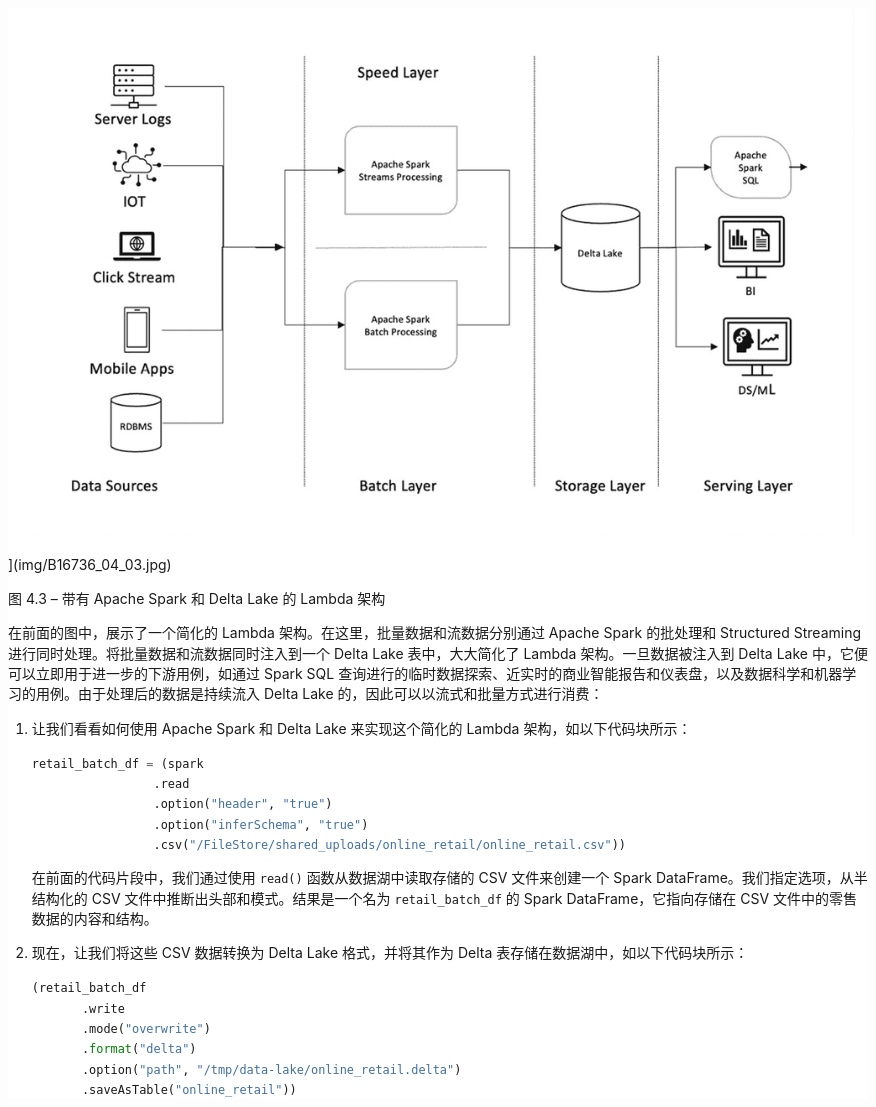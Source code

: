 ![图 4.3 – 带有 Apache Spark 和 Delta Lake 的 Lambda 架构](img/B16736_04_03.jpg)

](img/B16736_04_03.jpg)

图 4.3 – 带有 Apache Spark 和 Delta Lake 的 Lambda 架构

在前面的图中，展示了一个简化的 Lambda 架构。在这里，批量数据和流数据分别通过 Apache Spark 的批处理和 Structured Streaming 进行同时处理。将批量数据和流数据同时注入到一个 Delta Lake 表中，大大简化了 Lambda 架构。一旦数据被注入到 Delta Lake 中，它便可以立即用于进一步的下游用例，如通过 Spark SQL 查询进行的临时数据探索、近实时的商业智能报告和仪表盘，以及数据科学和机器学习的用例。由于处理后的数据是持续流入 Delta Lake 的，因此可以以流式和批量方式进行消费：

1.  让我们看看如何使用 Apache Spark 和 Delta Lake 来实现这个简化的 Lambda 架构，如以下代码块所示：

    ```py
    retail_batch_df = (spark
                     .read
                     .option("header", "true")
                     .option("inferSchema", "true")
                     .csv("/FileStore/shared_uploads/online_retail/online_retail.csv"))
    ```

    在前面的代码片段中，我们通过使用 `read()` 函数从数据湖中读取存储的 CSV 文件来创建一个 Spark DataFrame。我们指定选项，从半结构化的 CSV 文件中推断出头部和模式。结果是一个名为 `retail_batch_df` 的 Spark DataFrame，它指向存储在 CSV 文件中的零售数据的内容和结构。

1.  现在，让我们将这些 CSV 数据转换为 Delta Lake 格式，并将其作为 Delta 表存储在数据湖中，如以下代码块所示：

    ```py
    (retail_batch_df
           .write
           .mode("overwrite")
           .format("delta")
           .option("path", "/tmp/data-lake/online_retail.delta")
           .saveAsTable("online_retail"))
    ```

